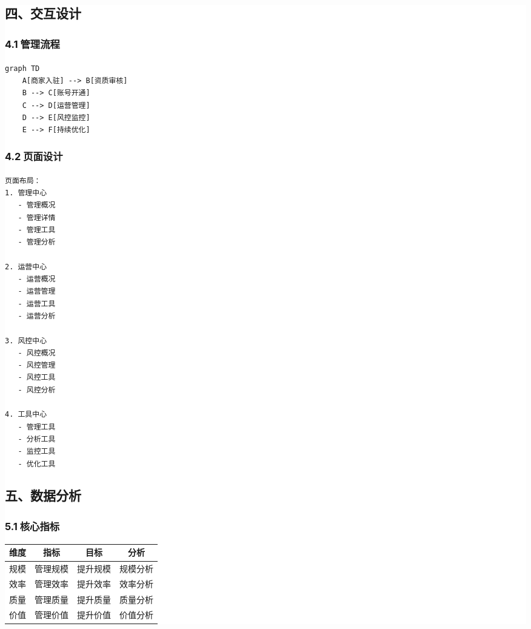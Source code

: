 ## 四、交互设计

### 4.1 管理流程
```mermaid
graph TD
    A[商家入驻] --> B[资质审核]
    B --> C[账号开通]
    C --> D[运营管理]
    D --> E[风控监控]
    E --> F[持续优化]
```

### 4.2 页面设计
```
页面布局：
1. 管理中心
   - 管理概况
   - 管理详情
   - 管理工具
   - 管理分析

2. 运营中心
   - 运营概况
   - 运营管理
   - 运营工具
   - 运营分析

3. 风控中心
   - 风控概况
   - 风控管理
   - 风控工具
   - 风控分析

4. 工具中心
   - 管理工具
   - 分析工具
   - 监控工具
   - 优化工具
```

## 五、数据分析

### 5.1 核心指标
| 维度 | 指标 | 目标 | 分析 |
|------|------|------|------|
| 规模 | 管理规模 | 提升规模 | 规模分析 |
| 效率 | 管理效率 | 提升效率 | 效率分析 |
| 质量 | 管理质量 | 提升质量 | 质量分析 |
| 价值 | 管理价值 | 提升价值 | 价值分析 |
